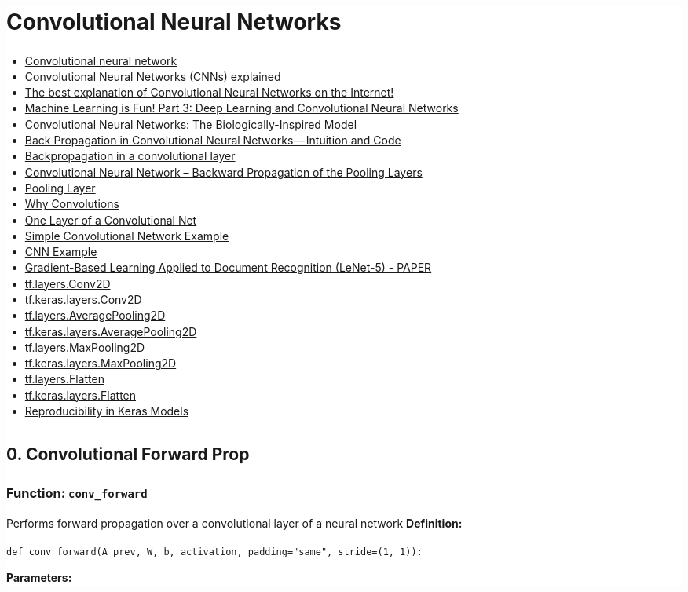 # Convolutional Neural Networks
* [Convolutional neural network](https://en.wikipedia.org/wiki/Convolutional_neural_network)
* [Convolutional Neural Networks (CNNs) explained](https://www.youtube.com/watch?v=YRhxdVk_sIs)
* [The best explanation of Convolutional Neural Networks on the Internet!](https://medium.com/technologymadeeasy/the-best-explanation-of-convolutional-neural-networks-on-the-internet-fbb8b1ad5df8)
* [Machine Learning is Fun! Part 3: Deep Learning and Convolutional Neural Networks](https://medium.com/@ageitgey/machine-learning-is-fun-part-3-deep-learning-and-convolutional-neural-networks-f40359318721)
* [Convolutional Neural Networks: The Biologically-Inspired Model](https://www.codementor.io/@james_aka_yale/convolutional-neural-networks-the-biologically-inspired-model-iq6s48zms)
* [Back Propagation in Convolutional Neural Networks — Intuition and Code](https://becominghuman.ai/back-propagation-in-convolutional-neural-networks-intuition-and-code-714ef1c38199)
* [Backpropagation in a convolutional layer](https://towardsdatascience.com/backpropagation-in-a-convolutional-layer-24c8d64d8509)
* [Convolutional Neural Network – Backward Propagation of the Pooling Layers](https://lanstonchu.wordpress.com/2018/09/01/convolutional-neural-network-cnn-backward-propagation-of-the-pooling-layers/)
* [Pooling Layer](https://www.jefkine.com/general/2016/09/05/backpropagation-in-convolutional-neural-networks/#pooling-layer)
* [Why Convolutions](https://www.youtube.com/watch?v=ay3zYUeuyhU&list=PLkDaE6sCZn6Gl29AoE31iwdVwSG-KnDzF&index=12)
* [One Layer of a Convolutional Net](https://www.youtube.com/watch?v=jPOAS7uCODQ&list=PLkDaE6sCZn6Gl29AoE31iwdVwSG-KnDzF&index=8)
* [Simple Convolutional Network Example](https://www.youtube.com/watch?v=3PyJA9AfwSk&list=PLkDaE6sCZn6Gl29AoE31iwdVwSG-KnDzF&index=9)
* [CNN Example](https://www.youtube.com/watch?v=bXJx7y51cl0&list=PLkDaE6sCZn6Gl29AoE31iwdVwSG-KnDzF&index=11)
* [Gradient-Based Learning Applied to Document Recognition (LeNet-5) - PAPER](https://yann.lecun.com/exdb/publis/pdf/lecun-01a.pdf)
* [tf.layers.Conv2D](https://docs.w3cub.com/tensorflow~2.9/compat/v1/layers/conv2d)
* [tf.keras.layers.Conv2D](https://www.tensorflow.org/api_docs/python/tf/keras/layers/Conv2D)
* [tf.layers.AveragePooling2D](https://docs.w3cub.com/tensorflow~2.9/compat/v1/layers/averagepooling2d)
* [tf.keras.layers.AveragePooling2D](https://www.tensorflow.org/api_docs/python/tf/keras/layers/AveragePooling2D)
* [tf.layers.MaxPooling2D](https://docs.w3cub.com/tensorflow~2.9/compat/v1/layers/maxpooling2d)
* [tf.keras.layers.MaxPooling2D](https://www.tensorflow.org/api_docs/python/tf/keras/layers/MaxPool2D)
* [tf.layers.Flatten](https://docs.w3cub.com/tensorflow~2.9/compat/v1/layers/flatten)
* [tf.keras.layers.Flatten](https://www.tensorflow.org/api_docs/python/tf/keras/layers/Flatten)
* [Reproducibility in Keras Models](https://keras.io/examples/keras_recipes/reproducibility_recipes/)
## 0. Convolutional Forward Prop
### Function: `conv_forward`
Performs forward propagation over a convolutional layer of a neural network
**Definition:**

`def conv_forward(A_prev, W, b, activation, padding="same", stride=(1, 1)):`

**Parameters:**
